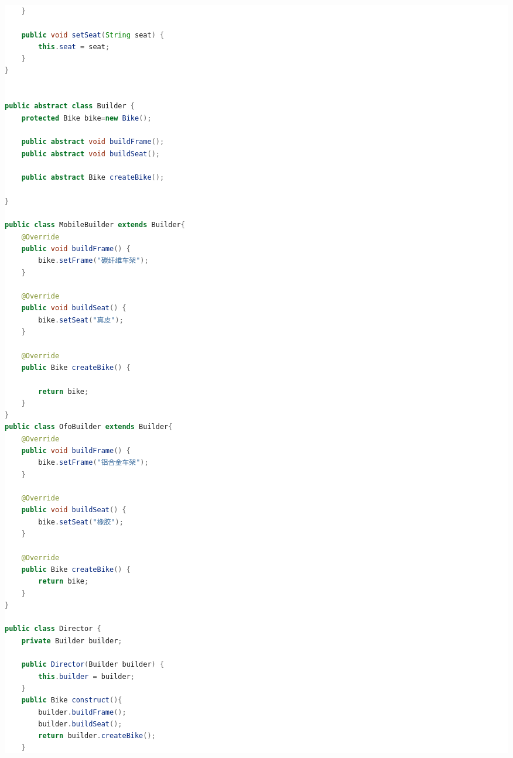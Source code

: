   ```java
      }
   
      public void setSeat(String seat) {
          this.seat = seat;
      }
  }
   
   
  public abstract class Builder {
      protected Bike bike=new Bike();
   
      public abstract void buildFrame();
      public abstract void buildSeat();
   
      public abstract Bike createBike();
   
  }
   
  public class MobileBuilder extends Builder{
      @Override
      public void buildFrame() {
          bike.setFrame("碳纤维车架");
      }
   
      @Override
      public void buildSeat() {
          bike.setSeat("真皮");
      }
   
      @Override
      public Bike createBike() {
   
          return bike;
      }
  }
  public class OfoBuilder extends Builder{
      @Override
      public void buildFrame() {
          bike.setFrame("铝合金车架");
      }
   
      @Override
      public void buildSeat() {
          bike.setSeat("橡胶");
      }
   
      @Override
      public Bike createBike() {
          return bike;
      }
  }
   
  public class Director {
      private Builder builder;
   
      public Director(Builder builder) {
          this.builder = builder;
      }
      public Bike construct(){
          builder.buildFrame();
          builder.buildSeat();
          return builder.createBike();
      }
  ```